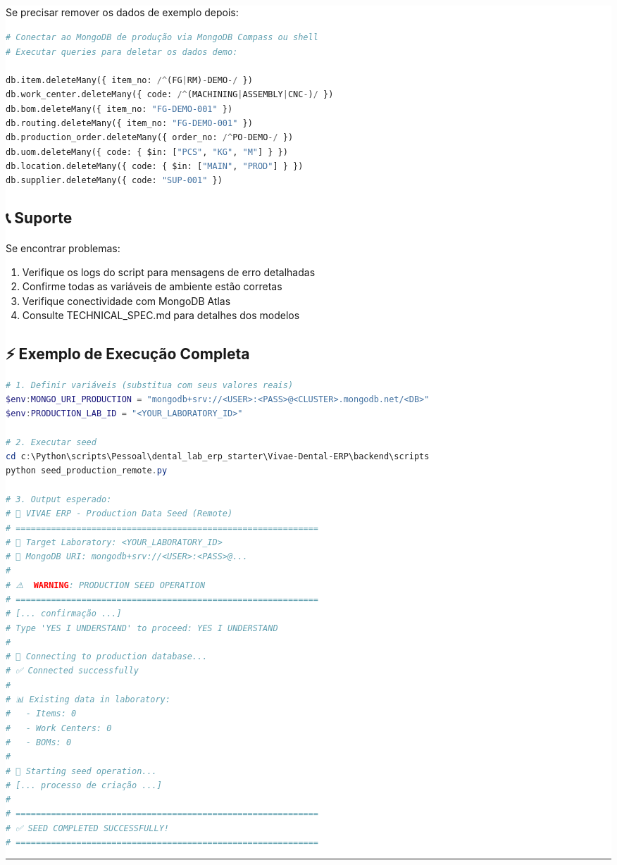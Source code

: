 Se precisar remover os dados de exemplo depois:

```python
# Conectar ao MongoDB de produção via MongoDB Compass ou shell
# Executar queries para deletar os dados demo:

db.item.deleteMany({ item_no: /^(FG|RM)-DEMO-/ })
db.work_center.deleteMany({ code: /^(MACHINING|ASSEMBLY|CNC-)/ })
db.bom.deleteMany({ item_no: "FG-DEMO-001" })
db.routing.deleteMany({ item_no: "FG-DEMO-001" })
db.production_order.deleteMany({ order_no: /^PO-DEMO-/ })
db.uom.deleteMany({ code: { $in: ["PCS", "KG", "M"] } })
db.location.deleteMany({ code: { $in: ["MAIN", "PROD"] } })
db.supplier.deleteMany({ code: "SUP-001" })
```

## 📞 Suporte

Se encontrar problemas:
1. Verifique os logs do script para mensagens de erro detalhadas
2. Confirme todas as variáveis de ambiente estão corretas
3. Verifique conectividade com MongoDB Atlas
4. Consulte TECHNICAL_SPEC.md para detalhes dos modelos

## ⚡ Exemplo de Execução Completa

```powershell
# 1. Definir variáveis (substitua com seus valores reais)
$env:MONGO_URI_PRODUCTION = "mongodb+srv://<USER>:<PASS>@<CLUSTER>.mongodb.net/<DB>"
$env:PRODUCTION_LAB_ID = "<YOUR_LABORATORY_ID>"

# 2. Executar seed
cd c:\Python\scripts\Pessoal\dental_lab_erp_starter\Vivae-Dental-ERP\backend\scripts
python seed_production_remote.py

# 3. Output esperado:
# 🌱 VIVAE ERP - Production Data Seed (Remote)
# ============================================================
# 🏥 Target Laboratory: <YOUR_LABORATORY_ID>
# 🔗 MongoDB URI: mongodb+srv://<USER>:<PASS>@...
# 
# ⚠️  WARNING: PRODUCTION SEED OPERATION
# ============================================================
# [... confirmação ...]
# Type 'YES I UNDERSTAND' to proceed: YES I UNDERSTAND
# 
# 🔌 Connecting to production database...
# ✅ Connected successfully
# 
# 📊 Existing data in laboratory:
#   - Items: 0
#   - Work Centers: 0
#   - BOMs: 0
# 
# 🚀 Starting seed operation...
# [... processo de criação ...]
# 
# ============================================================
# ✅ SEED COMPLETED SUCCESSFULLY!
# ============================================================
```

---